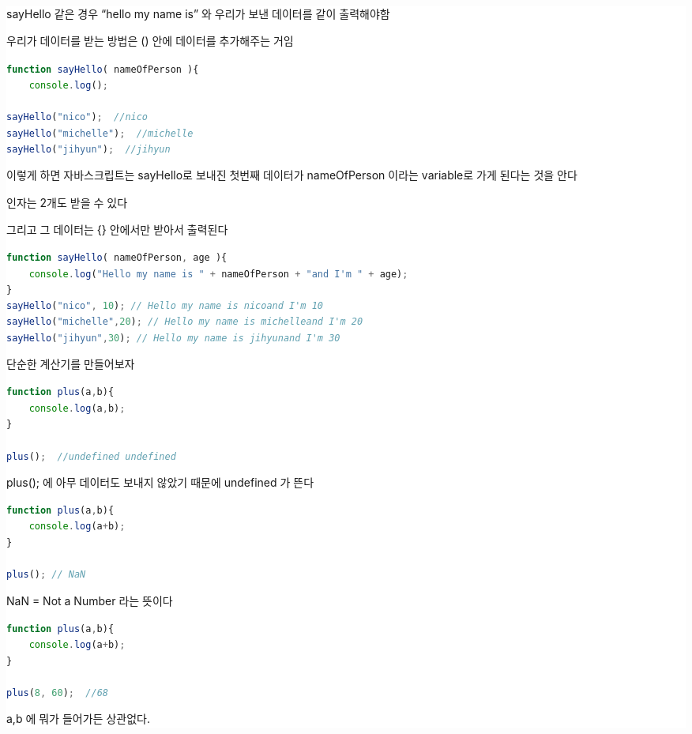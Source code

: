 sayHello 같은 경우 “hello my name is” 와 우리가 보낸 데이터를 같이 출력해야함

우리가 데이터를 받는 방법은 () 안에 데이터를 추가해주는 거임

```jsx
function sayHello( nameOfPerson ){
    console.log();

sayHello("nico");  //nico
sayHello("michelle");  //michelle
sayHello("jihyun");  //jihyun
```

이렇게 하면 자바스크립트는 sayHello로 보내진 첫번째 데이터가 nameOfPerson 이라는 variable로 가게 된다는 것을 안다

인자는 2개도 받을 수 있다

그리고 그 데이터는  {} 안에서만 받아서 출력된다

```jsx
function sayHello( nameOfPerson, age ){
    console.log("Hello my name is " + nameOfPerson + "and I'm " + age);
}
sayHello("nico", 10); // Hello my name is nicoand I'm 10
sayHello("michelle",20); // Hello my name is michelleand I'm 20
sayHello("jihyun",30); // Hello my name is jihyunand I'm 30
```

단순한 계산기를 만들어보자

```jsx
function plus(a,b){
    console.log(a,b);
}

plus();  //undefined undefined
```

plus(); 에 아무 데이터도 보내지 않았기 때문에 undefined 가 뜬다

```jsx
function plus(a,b){
    console.log(a+b);
}

plus(); // NaN
```

NaN = Not a Number 라는 뜻이다

```jsx
function plus(a,b){
    console.log(a+b);
}

plus(8, 60);  //68
```

a,b 에 뭐가 들어가든 상관없다.
